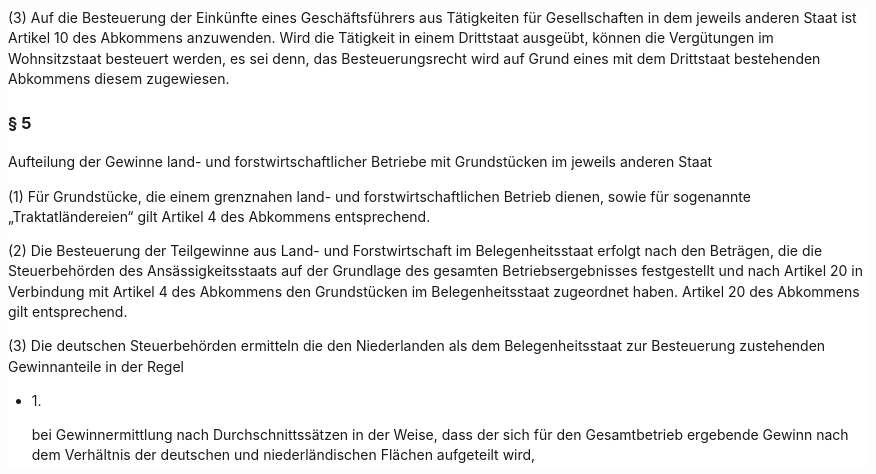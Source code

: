 <div class="jurAbsatz">

(3) Auf die Besteuerung der Einkünfte eines Geschäftsführers aus
Tätigkeiten für Gesellschaften in dem jeweils anderen Staat ist Artikel
10 des Abkommens anzuwenden. Wird die Tätigkeit in einem Drittstaat
ausgeübt, können die Vergütungen im Wohnsitzstaat besteuert werden, es
sei denn, das Besteuerungsrecht wird auf Grund eines mit dem Drittstaat
bestehenden Abkommens diesem zugewiesen.

</div>

</div>

</div>

</div>

<span id="BJNR218300010BJNE000600000.html"></span>

### § 5  
Aufteilung der Gewinne land- und forstwirtschaftlicher Betriebe mit Grundstücken im jeweils anderen Staat

<div>

<div class="jnhtml">

<div>

<div class="jurAbsatz">

(1) Für Grundstücke, die einem grenznahen land- und
forstwirtschaftlichen Betrieb dienen, sowie für sogenannte
„Traktatländereien“ gilt Artikel 4 des Abkommens entsprechend.

</div>

<div class="jurAbsatz">

(2) Die Besteuerung der Teilgewinne aus Land- und Forstwirtschaft im
Belegenheitsstaat erfolgt nach den Beträgen, die die Steuerbehörden des
Ansässigkeitsstaats auf der Grundlage des gesamten Betriebsergebnisses
festgestellt und nach Artikel 20 in Verbindung mit Artikel 4 des
Abkommens den Grundstücken im Belegenheitsstaat zugeordnet haben.
Artikel 20 des Abkommens gilt entsprechend.

</div>

<div class="jurAbsatz">

(3) Die deutschen Steuerbehörden ermitteln die den Niederlanden als dem
Belegenheitsstaat zur Besteuerung zustehenden Gewinnanteile in der Regel

  - 1\.
    
    <div>
    
    bei Gewinnermittlung nach Durchschnittssätzen in der Weise, dass der
    sich für den Gesamtbetrieb ergebende Gewinn nach dem Verhältnis der
    deutschen und niederländischen Flächen aufgeteilt wird,
    